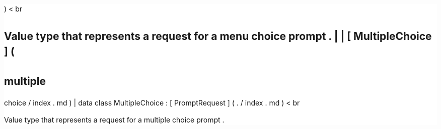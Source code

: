 )
<
br
>
Value
type
that
represents
a
request
for
a
menu
choice
prompt
.
|
|
[
MultipleChoice
]
(
-
multiple
-
choice
/
index
.
md
)
|
data
class
MultipleChoice
:
[
PromptRequest
]
(
.
/
index
.
md
)
<
br
>
Value
type
that
represents
a
request
for
a
multiple
choice
prompt
.